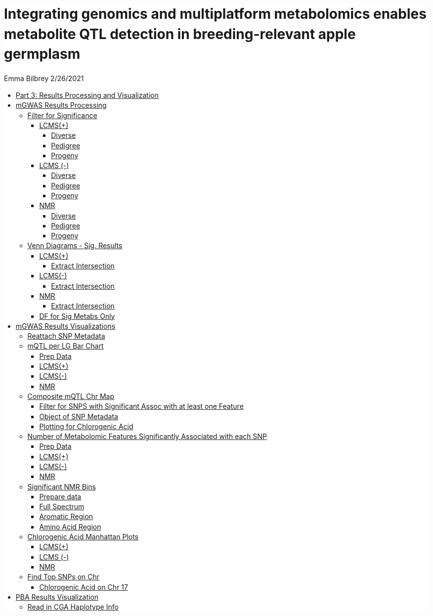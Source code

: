 Integrating genomics and multiplatform metabolomics enables metabolite
QTL detection in breeding-relevant apple germplasm
================
Emma Bilbrey
2/26/2021

-   [Part 3: Results Processing and
    Visualization](#part-3-results-processing-and-visualization)
-   [mGWAS Results Processing](#mgwas-results-processing)
    -   [Filter for Significance](#filter-for-significance)
        -   [LCMS(+)](#lcms)
            -   [Diverse](#diverse)
            -   [Pedigree](#pedigree)
            -   [Progeny](#progeny)
        -   [LCMS (-)](#lcms--)
            -   [Diverse](#diverse-1)
            -   [Pedigree](#pedigree-1)
            -   [Progeny](#progeny-1)
        -   [NMR](#nmr)
            -   [Diverse](#diverse-2)
            -   [Pedigree](#pedigree-2)
            -   [Progeny](#progeny-2)
    -   [Venn Diagrams - Sig. Results](#venn-diagrams---sig-results)
        -   [LCMS(+)](#lcms-1)
            -   [Extract Intersection](#extract-intersection)
        -   [LCMS(-)](#lcms-)
            -   [Extract Intersection](#extract-intersection-1)
        -   [NMR](#nmr-1)
            -   [Extract Intersection](#extract-intersection-2)
        -   [DF for Sig Metabs Only](#df-for-sig-metabs-only)
-   [mGWAS Results Visualizations](#mgwas-results-visualizations)
    -   [Reattach SNP Metadata](#reattach-snp-metadata)
    -   [mQTL per LG Bar Chart](#mqtl-per-lg-bar-chart)
        -   [Prep Data](#prep-data)
        -   [LCMS(+)](#lcms-2)
        -   [LCMS(-)](#lcms--1)
        -   [NMR](#nmr-2)
    -   [Composite mQTL Chr Map](#composite-mqtl-chr-map)
        -   [Filter for SNPS with Significant Assoc with at least one
            Feature](#filter-for-snps-with-significant-assoc-with-at-least-one-feature)
        -   [Object of SNP Metadata](#object-of-snp-metadata)
        -   [Plotting for Chlorogenic
            Acid](#plotting-for-chlorogenic-acid)
    -   [Number of Metabolomic Features Significantly Associated with
        each
        SNP](#number-of-metabolomic-features-significantly-associated-with-each-snp)
        -   [Prep Data](#prep-data-1)
        -   [LCMS(+)](#lcms-3)
        -   [LCMS(-)](#lcms--2)
        -   [NMR](#nmr-3)
    -   [Significant NMR Bins](#significant-nmr-bins)
        -   [Prepare data](#prepare-data)
        -   [Full Spectrum](#full-spectrum)
        -   [Aromatic Region](#aromatic-region)
        -   [Amino Acid Region](#amino-acid-region)
    -   [Chlorogenic Acid Manhattan
        Plots](#chlorogenic-acid-manhattan-plots)
        -   [LCMS(+)](#lcms-4)
        -   [LCMS (-)](#lcms---1)
        -   [NMR](#nmr-4)
    -   [Find Top SNPs on Chr](#find-top-snps-on-chr)
        -   [Chlorogenic Acid on Chr 17](#chlorogenic-acid-on-chr-17)
-   [PBA Results Visualization](#pba-results-visualization)
    -   [Read in CGA Haplotype Info](#read-in-cga-haplotype-info)